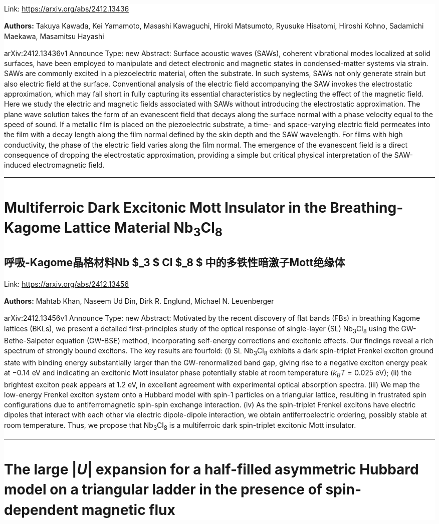 Link: https://arxiv.org/abs/2412.13436

**Authors:** Takuya Kawada, Kei Yamamoto, Masashi Kawaguchi, Hiroki Matsumoto, Ryusuke Hisatomi, Hiroshi Kohno, Sadamichi Maekawa, Masamitsu Hayashi

arXiv:2412.13436v1 Announce Type: new 
Abstract: Surface acoustic waves (SAWs), coherent vibrational modes localized at solid surfaces, have been employed to manipulate and detect electronic and magnetic states in condensed-matter systems via strain. SAWs are commonly excited in a piezoelectric material, often the substrate. In such systems, SAWs not only generate strain but also electric field at the surface. Conventional analysis of the electric field accompanying the SAW invokes the electrostatic approximation, which may fall short in fully capturing its essential characteristics by neglecting the effect of the magnetic field. Here we study the electric and magnetic fields associated with SAWs without introducing the electrostatic approximation. The plane wave solution takes the form of an evanescent field that decays along the surface normal with a phase velocity equal to the speed of sound. If a metallic film is placed on the piezoelectric substrate, a time- and space-varying electric field permeates into the film with a decay length along the film normal defined by the skin depth and the SAW wavelength. For films with high conductivity, the phase of the electric field varies along the film normal. The emergence of the evanescent field is a direct consequence of dropping the electrostatic approximation, providing a simple but critical physical interpretation of the SAW-induced electromagnetic field.


---
# Multiferroic Dark Excitonic Mott Insulator in the Breathing-Kagome Lattice Material Nb$_3$Cl$_8$

## 呼吸-Kagome晶格材料Nb $_3 $ Cl $_8 $ 中的多铁性暗激子Mott绝缘体

Link: https://arxiv.org/abs/2412.13456

**Authors:** Mahtab Khan, Naseem Ud Din, Dirk R. Englund, Michael N. Leuenberger

arXiv:2412.13456v1 Announce Type: new 
Abstract: Motivated by the recent discovery of flat bands (FBs) in breathing Kagome lattices (BKLs), we present a detailed first-principles study of the optical response of single-layer (SL) Nb$_3$Cl$_8$ using the GW-Bethe-Salpeter equation (GW-BSE) method, incorporating self-energy corrections and excitonic effects. Our findings reveal a rich spectrum of strongly bound excitons. The key results are fourfold: (i) SL Nb$_3$Cl$_8$ exhibits a dark spin-triplet Frenkel exciton ground state with binding energy substantially larger than the GW-renormalized band gap, giving rise to a negative exciton energy peak at $-0.14$ eV and indicating an excitonic Mott insulator phase potentially stable at room temperature ($k_B T = 0.025$ eV); (ii) the brightest exciton peak appears at 1.2 eV, in excellent agreement with experimental optical absorption spectra. (iii) We map the low-energy Frenkel exciton system onto a Hubbard model with spin-1 particles on a triangular lattice, resulting in frustrated spin configurations due to antiferromagnetic spin-spin exchange interaction. (iv) As the spin-triplet Frenkel excitons have electric dipoles that interact with each other via electric dipole-dipole interaction, we obtain antiferroelectric ordering, possibly stable at room temperature. Thus, we propose that Nb$_3$Cl$_8$ is a multiferroic dark spin-triplet excitonic Mott insulator.


---
# The large $|U|$ expansion for a half-filled asymmetric Hubbard model on a triangular ladder in the presence of spin-dependent magnetic flux
